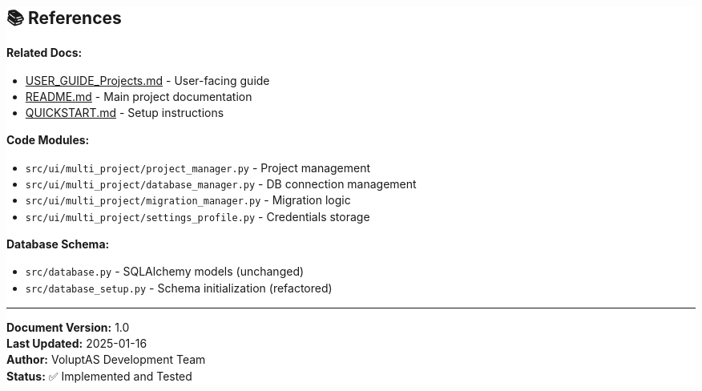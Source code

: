 
## 📚 References

**Related Docs:**
- [USER_GUIDE_Projects.md](./USER_GUIDE_Projects.md) - User-facing guide
- [README.md](../README.md) - Main project documentation
- [QUICKSTART.md](../QUICKSTART.md) - Setup instructions

**Code Modules:**
- `src/ui/multi_project/project_manager.py` - Project management
- `src/ui/multi_project/database_manager.py` - DB connection management
- `src/ui/multi_project/migration_manager.py` - Migration logic
- `src/ui/multi_project/settings_profile.py` - Credentials storage

**Database Schema:**
- `src/database.py` - SQLAlchemy models (unchanged)
- `src/database_setup.py` - Schema initialization (refactored)

---

**Document Version:** 1.0  
**Last Updated:** 2025-01-16  
**Author:** VoluptAS Development Team  
**Status:** ✅ Implemented and Tested
